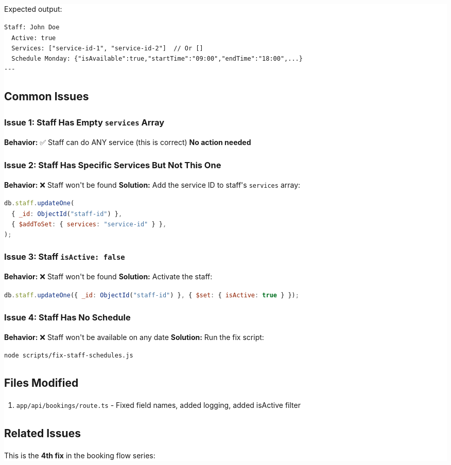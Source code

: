 Expected output:

```
Staff: John Doe
  Active: true
  Services: ["service-id-1", "service-id-2"]  // Or []
  Schedule Monday: {"isAvailable":true,"startTime":"09:00","endTime":"18:00",...}
---
```

## Common Issues

### Issue 1: Staff Has Empty `services` Array

**Behavior:** ✅ Staff can do ANY service (this is correct)
**No action needed**

### Issue 2: Staff Has Specific Services But Not This One

**Behavior:** ❌ Staff won't be found
**Solution:** Add the service ID to staff's `services` array:

```javascript
db.staff.updateOne(
  { _id: ObjectId("staff-id") },
  { $addToSet: { services: "service-id" } },
);
```

### Issue 3: Staff `isActive: false`

**Behavior:** ❌ Staff won't be found
**Solution:** Activate the staff:

```javascript
db.staff.updateOne({ _id: ObjectId("staff-id") }, { $set: { isActive: true } });
```

### Issue 4: Staff Has No Schedule

**Behavior:** ❌ Staff won't be available on any date
**Solution:** Run the fix script:

```bash
node scripts/fix-staff-schedules.js
```

## Files Modified

1. `app/api/bookings/route.ts` - Fixed field names, added logging, added isActive filter

## Related Issues

This is the **4th fix** in the booking flow series:
